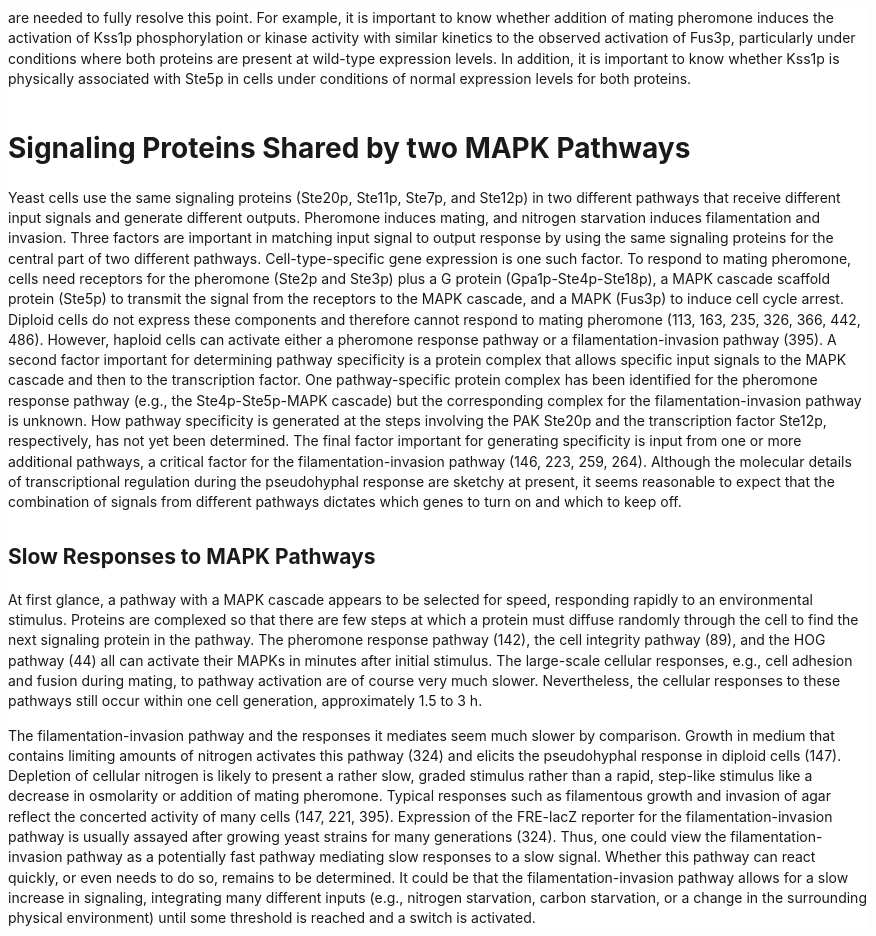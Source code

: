 are needed to fully resolve this point. For example, it is important to know whether addition of mating pheromone induces the activation of Kss1p phosphorylation or kinase activity with similar kinetics to the observed activation of Fus3p, particularly under conditions where both proteins are present at wild-type expression levels. In addition, it is important to know whether Kss1p is physically associated with Ste5p in cells under conditions of normal expression levels for both proteins.

# Signaling Proteins Shared by two MAPK Pathways

Yeast cells use the same signaling proteins (Ste20p, Ste11p, Ste7p, and Ste12p) in two different pathways that receive different input signals and generate different outputs. Pheromone induces mating, and nitrogen starvation induces filamentation and invasion. Three factors are important in matching input signal to output response by using the same signaling proteins for the central part of two different pathways. Cell-type-specific gene expression is one such factor. To respond to mating pheromone, cells need receptors for the pheromone (Ste2p and Ste3p) plus a G protein (Gpa1p-Ste4p-Ste18p), a MAPK cascade scaffold protein (Ste5p) to transmit the signal from the receptors to the MAPK cascade, and a MAPK (Fus3p) to induce cell cycle arrest. Diploid cells do not express these components and therefore cannot respond to mating pheromone (113, 163, 235, 326, 366, 442, 486). However, haploid cells can activate either a pheromone response pathway or a filamentation-invasion pathway (395). A second factor important for determining pathway specificity is a protein complex that allows specific input signals to the MAPK cascade and then to the transcription factor. One pathway-specific protein complex has been identified for the pheromone response pathway (e.g., the Ste4p-Ste5p-MAPK cascade) but the corresponding complex for the filamentation-invasion pathway is unknown. How pathway specificity is generated at the steps involving the PAK Ste20p and the transcription factor Ste12p, respectively, has not yet been determined. The final factor important for generating specificity is input from one or more additional pathways, a critical factor for the filamentation-invasion pathway (146, 223, 259, 264). Although the molecular details of transcriptional regulation during the pseudohyphal response are sketchy at present, it seems reasonable to expect that the combination of signals from different pathways dictates which genes to turn on and which to keep off.

## Slow Responses to MAPK Pathways

At first glance, a pathway with a MAPK cascade appears to be selected for speed, responding rapidly to an environmental stimulus. Proteins are complexed so that there are few steps at which a protein must diffuse randomly through the cell to find the next signaling protein in the pathway. The pheromone response pathway (142), the cell integrity pathway (89), and the HOG pathway (44) all can activate their MAPKs in minutes after initial stimulus. The large-scale cellular responses, e.g., cell adhesion and fusion during mating, to pathway activation are of course very much slower. Nevertheless, the cellular responses to these pathways still occur within one cell generation, approximately 1.5 to 3 h.

The filamentation-invasion pathway and the responses it mediates seem much slower by comparison. Growth in medium that contains limiting amounts of nitrogen activates this pathway (324) and elicits the pseudohyphal response in diploid cells (147). Depletion of cellular nitrogen is likely to present a rather slow, graded stimulus rather than a rapid, step-like stimulus like a decrease in osmolarity or addition of mating pheromone. Typical responses such as filamentous growth and invasion of agar reflect the concerted activity of many cells (147, 221, 395). Expression of the FRE-lacZ reporter for the filamentation-invasion pathway is usually assayed after growing yeast strains for many generations (324). Thus, one could view the filamentation-invasion pathway as a potentially fast pathway mediating slow responses to a slow signal. Whether this pathway can react quickly, or even needs to do so, remains to be determined. It could be that the filamentation-invasion pathway allows for a slow increase in signaling, integrating many different inputs (e.g., nitrogen starvation, carbon starvation, or a change in the surrounding physical environment) until some threshold is reached and a switch is activated.
